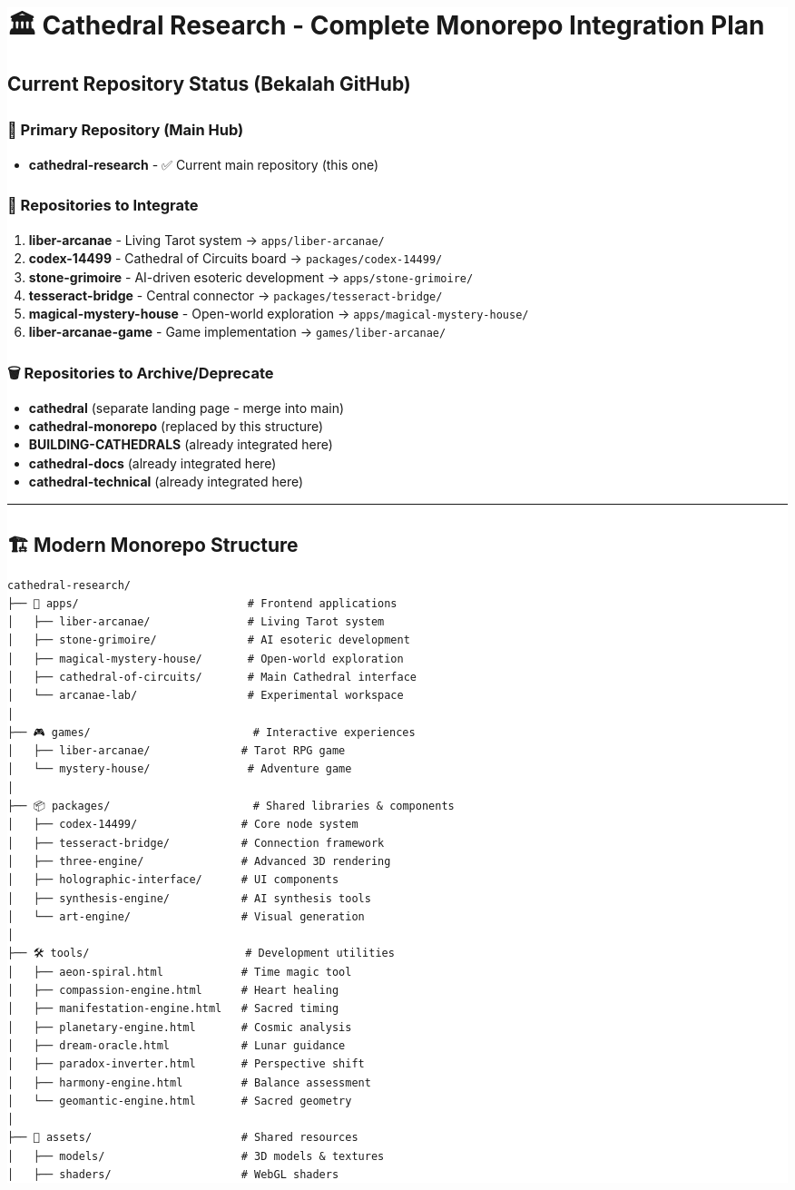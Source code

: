 # 🏛️ Cathedral Research - Complete Monorepo Integration Plan

## Current Repository Status (Bekalah GitHub)

### 🎯 Primary Repository (Main Hub)
- **cathedral-research** - ✅ Current main repository (this one)

### 🔄 Repositories to Integrate
1. **liber-arcanae** - Living Tarot system → `apps/liber-arcanae/`
2. **codex-14499** - Cathedral of Circuits board → `packages/codex-14499/`
3. **stone-grimoire** - AI-driven esoteric development → `apps/stone-grimoire/`
4. **tesseract-bridge** - Central connector → `packages/tesseract-bridge/`
5. **magical-mystery-house** - Open-world exploration → `apps/magical-mystery-house/`
6. **liber-arcanae-game** - Game implementation → `games/liber-arcanae/`

### 🗑️ Repositories to Archive/Deprecate
- **cathedral** (separate landing page - merge into main)
- **cathedral-monorepo** (replaced by this structure)
- **BUILDING-CATHEDRALS** (already integrated here)
- **cathedral-docs** (already integrated here)
- **cathedral-technical** (already integrated here)

---

## 🏗️ Modern Monorepo Structure

```
cathedral-research/
├── 📱 apps/                          # Frontend applications
│   ├── liber-arcanae/               # Living Tarot system
│   ├── stone-grimoire/              # AI esoteric development
│   ├── magical-mystery-house/       # Open-world exploration
│   ├── cathedral-of-circuits/       # Main Cathedral interface
│   └── arcanae-lab/                 # Experimental workspace
│
├── 🎮 games/                         # Interactive experiences
│   ├── liber-arcanae/              # Tarot RPG game
│   └── mystery-house/               # Adventure game
│
├── 📦 packages/                      # Shared libraries & components
│   ├── codex-14499/                # Core node system
│   ├── tesseract-bridge/           # Connection framework
│   ├── three-engine/               # Advanced 3D rendering
│   ├── holographic-interface/      # UI components
│   ├── synthesis-engine/           # AI synthesis tools
│   └── art-engine/                 # Visual generation
│
├── 🛠️ tools/                        # Development utilities
│   ├── aeon-spiral.html            # Time magic tool
│   ├── compassion-engine.html      # Heart healing
│   ├── manifestation-engine.html   # Sacred timing
│   ├── planetary-engine.html       # Cosmic analysis
│   ├── dream-oracle.html           # Lunar guidance
│   ├── paradox-inverter.html       # Perspective shift
│   ├── harmony-engine.html         # Balance assessment
│   └── geomantic-engine.html       # Sacred geometry
│
├── 🎨 assets/                       # Shared resources
│   ├── models/                     # 3D models & textures
│   ├── shaders/                    # WebGL shaders
```
